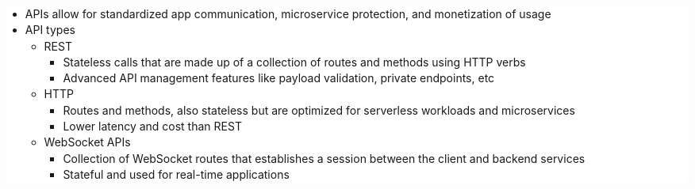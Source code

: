 - APIs allow for standardized app communication, microservice protection, and monetization of usage
- API types
	- REST
		- Stateless calls that are made up of a collection of routes and methods using HTTP verbs 
		- Advanced API management features like payload validation, private endpoints, etc
	- HTTP
		- Routes and methods, also stateless but are optimized for serverless workloads and microservices
		- Lower latency and cost than REST
	- WebSocket APIs
		- Collection of WebSocket routes that establishes a session between the client and backend services
		- Stateful and used for real-time applications